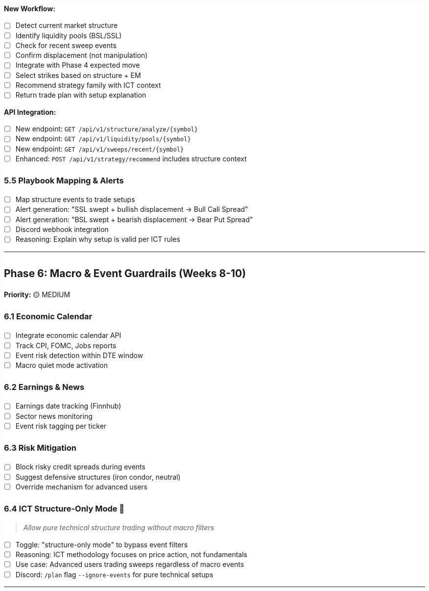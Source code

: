 **New Workflow:**
- [ ] Detect current market structure
- [ ] Identify liquidity pools (BSL/SSL)
- [ ] Check for recent sweep events
- [ ] Confirm displacement (not manipulation)
- [ ] Integrate with Phase 4 expected move
- [ ] Select strikes based on structure + EM
- [ ] Recommend strategy family with ICT context
- [ ] Return trade plan with setup explanation

**API Integration:**
- [ ] New endpoint: `GET /api/v1/structure/analyze/{symbol}`
- [ ] New endpoint: `GET /api/v1/liquidity/pools/{symbol}`
- [ ] New endpoint: `GET /api/v1/sweeps/recent/{symbol}`
- [ ] Enhanced: `POST /api/v1/strategy/recommend` includes structure context

### 5.5 Playbook Mapping & Alerts
- [ ] Map structure events to trade setups
- [ ] Alert generation: "SSL swept + bullish displacement → Bull Call Spread"
- [ ] Alert generation: "BSL swept + bearish displacement → Bear Put Spread"
- [ ] Discord webhook integration
- [ ] Reasoning: Explain why setup is valid per ICT rules

---

## Phase 6: Macro & Event Guardrails (Weeks 8-10)
**Priority:** 🟡 MEDIUM

### 6.1 Economic Calendar
- [ ] Integrate economic calendar API
- [ ] Track CPI, FOMC, Jobs reports
- [ ] Event risk detection within DTE window
- [ ] Macro quiet mode activation

### 6.2 Earnings & News
- [ ] Earnings date tracking (Finnhub)
- [ ] Sector news monitoring
- [ ] Event risk tagging per ticker

### 6.3 Risk Mitigation
- [ ] Block risky credit spreads during events
- [ ] Suggest defensive structures (iron condor, neutral)
- [ ] Override mechanism for advanced users

### 6.4 ICT Structure-Only Mode 🎯
> _Allow pure technical structure trading without macro filters_

- [ ] Toggle: "structure-only mode" to bypass event filters
- [ ] Reasoning: ICT methodology focuses on price action, not fundamentals
- [ ] Use case: Advanced users trading sweeps regardless of macro events
- [ ] Discord: `/plan` flag `--ignore-events` for pure technical setups

---